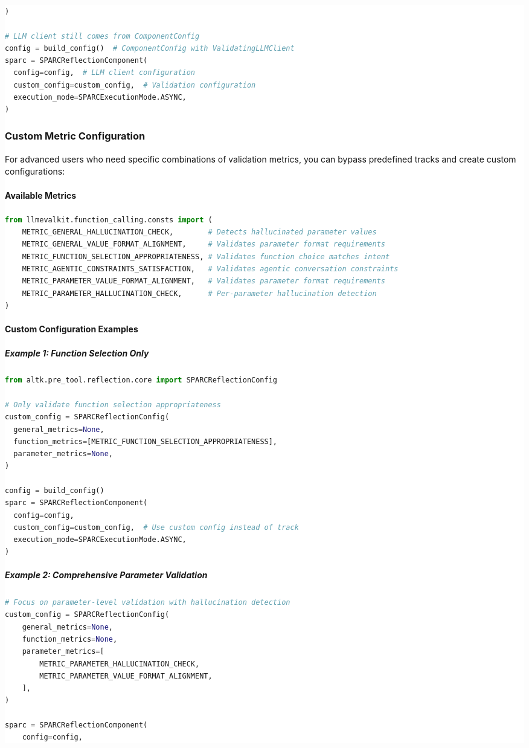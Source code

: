 ```python
)

# LLM client still comes from ComponentConfig
config = build_config()  # ComponentConfig with ValidatingLLMClient
sparc = SPARCReflectionComponent(
  config=config,  # LLM client configuration
  custom_config=custom_config,  # Validation configuration
  execution_mode=SPARCExecutionMode.ASYNC,
)
```

### Custom Metric Configuration

For advanced users who need specific combinations of validation metrics, you can bypass predefined tracks and create custom configurations:

#### Available Metrics

```python
from llmevalkit.function_calling.consts import (
    METRIC_GENERAL_HALLUCINATION_CHECK,        # Detects hallucinated parameter values
    METRIC_GENERAL_VALUE_FORMAT_ALIGNMENT,     # Validates parameter format requirements
    METRIC_FUNCTION_SELECTION_APPROPRIATENESS, # Validates function choice matches intent
    METRIC_AGENTIC_CONSTRAINTS_SATISFACTION,   # Validates agentic conversation constraints
    METRIC_PARAMETER_VALUE_FORMAT_ALIGNMENT,   # Validates parameter format requirements
    METRIC_PARAMETER_HALLUCINATION_CHECK,      # Per-parameter hallucination detection
)
```

#### Custom Configuration Examples

##### Example 1: Function Selection Only

```python
from altk.pre_tool.reflection.core import SPARCReflectionConfig

# Only validate function selection appropriateness
custom_config = SPARCReflectionConfig(
  general_metrics=None,
  function_metrics=[METRIC_FUNCTION_SELECTION_APPROPRIATENESS],
  parameter_metrics=None,
)

config = build_config()
sparc = SPARCReflectionComponent(
  config=config,
  custom_config=custom_config,  # Use custom config instead of track
  execution_mode=SPARCExecutionMode.ASYNC,
)
```

##### Example 2: Comprehensive Parameter Validation
```python
# Focus on parameter-level validation with hallucination detection
custom_config = SPARCReflectionConfig(
    general_metrics=None,
    function_metrics=None,
    parameter_metrics=[
        METRIC_PARAMETER_HALLUCINATION_CHECK,
        METRIC_PARAMETER_VALUE_FORMAT_ALIGNMENT,
    ],
)

sparc = SPARCReflectionComponent(
    config=config,
```